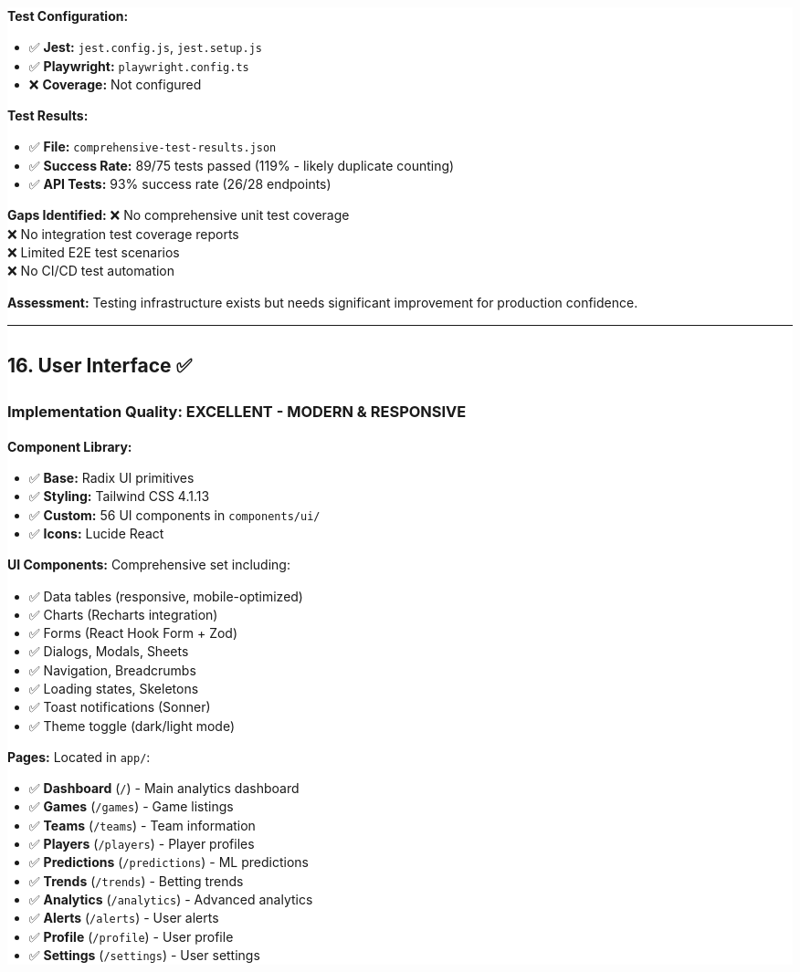 **Test Configuration:**

- ✅ **Jest:** `jest.config.js`, `jest.setup.js`
- ✅ **Playwright:** `playwright.config.ts`
- ❌ **Coverage:** Not configured

**Test Results:**

- ✅ **File:** `comprehensive-test-results.json`
- ✅ **Success Rate:** 89/75 tests passed (119% - likely duplicate counting)
- ✅ **API Tests:** 93% success rate (26/28 endpoints)

**Gaps Identified:** ❌ No comprehensive unit test coverage  
❌ No integration test coverage reports  
❌ Limited E2E test scenarios  
❌ No CI/CD test automation

**Assessment:** Testing infrastructure exists but needs significant improvement
for production confidence.

---

## 16. User Interface ✅

### Implementation Quality: **EXCELLENT - MODERN & RESPONSIVE**

**Component Library:**

- ✅ **Base:** Radix UI primitives
- ✅ **Styling:** Tailwind CSS 4.1.13
- ✅ **Custom:** 56 UI components in `components/ui/`
- ✅ **Icons:** Lucide React

**UI Components:** Comprehensive set including:

- ✅ Data tables (responsive, mobile-optimized)
- ✅ Charts (Recharts integration)
- ✅ Forms (React Hook Form + Zod)
- ✅ Dialogs, Modals, Sheets
- ✅ Navigation, Breadcrumbs
- ✅ Loading states, Skeletons
- ✅ Toast notifications (Sonner)
- ✅ Theme toggle (dark/light mode)

**Pages:** Located in `app/`:

- ✅ **Dashboard** (`/`) - Main analytics dashboard
- ✅ **Games** (`/games`) - Game listings
- ✅ **Teams** (`/teams`) - Team information
- ✅ **Players** (`/players`) - Player profiles
- ✅ **Predictions** (`/predictions`) - ML predictions
- ✅ **Trends** (`/trends`) - Betting trends
- ✅ **Analytics** (`/analytics`) - Advanced analytics
- ✅ **Alerts** (`/alerts`) - User alerts
- ✅ **Profile** (`/profile`) - User profile
- ✅ **Settings** (`/settings`) - User settings
